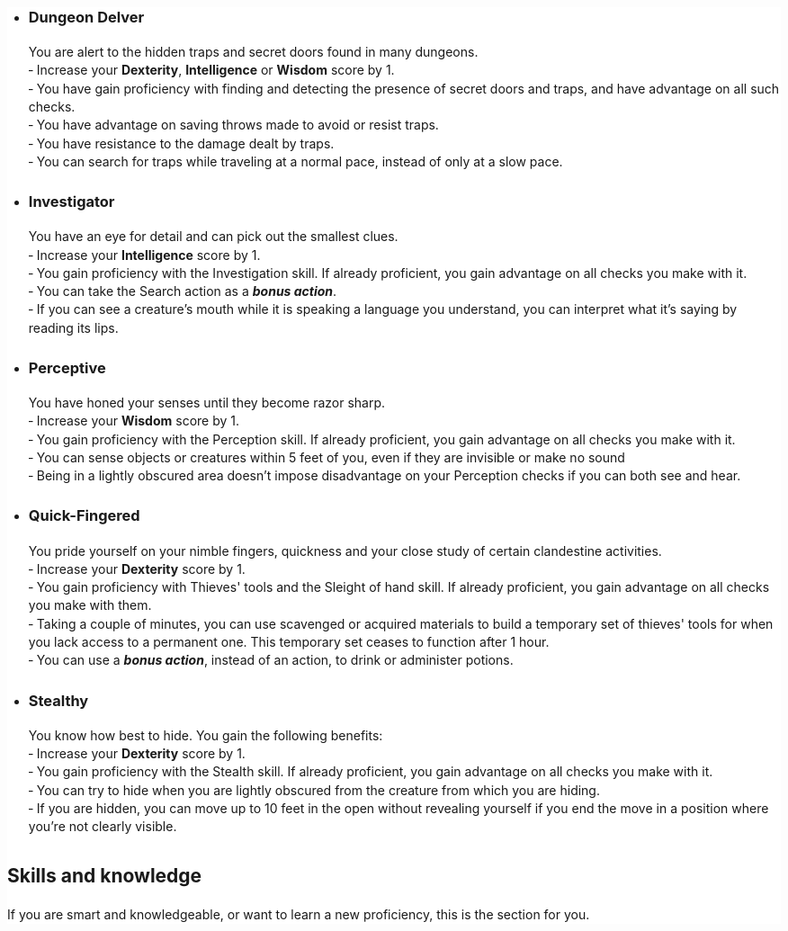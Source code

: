 -   ### Dungeon Delver
    You are alert to the hidden traps and secret doors found in many dungeons.
    <br/>&dash; Increase your **Dexterity**, **Intelligence** or **Wisdom** score by 1.
    <br/>&dash; You have gain proficiency with finding and detecting the presence of secret doors and traps, and have advantage on all such checks.
    <br/>&dash; You have advantage on saving throws made to avoid or resist traps.
    <br/>&dash; You have resistance to the damage dealt by traps.
    <br/>&dash; You can search for traps while traveling at a normal pace, instead of only at a slow pace.

-   ### Investigator
    You have an eye for detail and can pick out the smallest clues.
    <br/>&dash; Increase your **Intelligence** score by 1.
    <br/>&dash; You gain proficiency with the Investigation skill. If already proficient, you gain advantage on all checks you make with it.
    <br/>&dash; You can take the Search action as a ***bonus action***.
    <br/>&dash; If you can see a creature’s mouth while it is speaking a language you understand, you can interpret what it’s saying by reading its lips.

-   ### Perceptive
    You have honed your senses until they become razor sharp.
    <br/>&dash; Increase your **Wisdom** score by 1.
    <br/>&dash; You gain proficiency with the Perception skill. If already proficient, you gain advantage on all checks you make with it.
    <br/>&dash; You can sense objects or creatures within 5 feet of you, even if they are invisible or make no sound
    <br/>&dash; Being in a lightly obscured area doesn’t impose disadvantage on your Perception checks if you can both see and hear.

-   ### Quick-Fingered
    You pride yourself on your nimble fingers, quickness and your close study of certain clandestine activities.
    <br/>&dash; Increase your **Dexterity** score by 1.
    <br/>&dash; You gain proficiency with Thieves' tools and the Sleight of hand skill. If already proficient, you gain advantage on all checks you make with them.
    <br/>&dash; Taking a couple of minutes, you can use scavenged or acquired materials to build a temporary set of thieves' tools for when you lack access to a permanent one. This temporary set ceases to function after 1 hour.
    <br/>&dash; You can use a ***bonus action***, instead of an action, to drink or administer potions.

-   ### Stealthy
    You know how best to hide. You gain the following benefits:
    <br/>&dash; Increase your **Dexterity** score by 1.
    <br/>&dash; You gain proficiency with the Stealth skill. If already proficient, you gain advantage on all checks you make with it.
    <br/>&dash; You can try to hide when you are lightly obscured from the creature from which you are hiding.
    <br/>&dash; If you are hidden, you can move up to 10 feet in the open without revealing yourself if you end the move in a position where you’re not clearly visible.

</div>

## <a name="skill">Skills and knowledge </a>
If you are smart and knowledgeable, or want to learn a new proficiency, this is the section for you.
